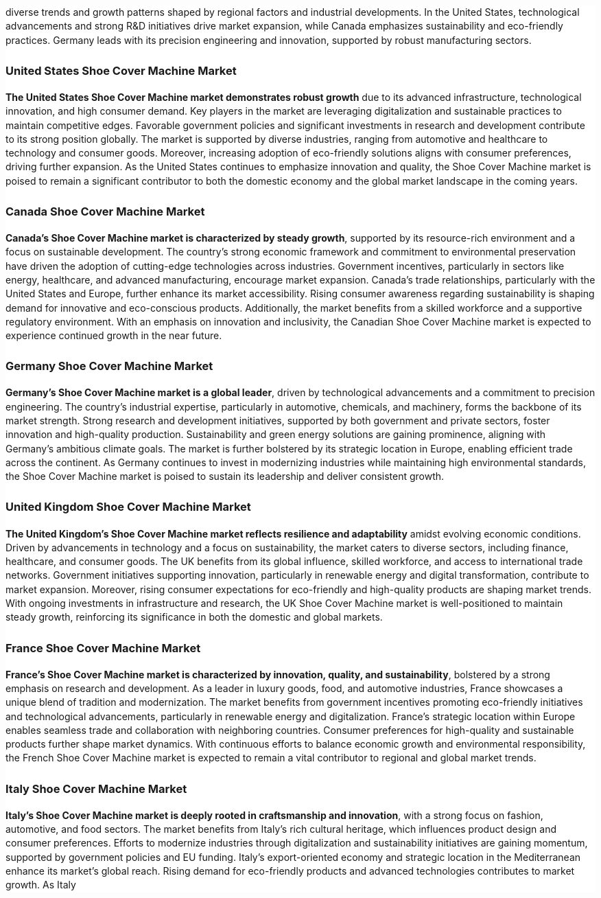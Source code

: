diverse trends and growth patterns shaped by regional factors and industrial developments. In the United States, technological advancements and strong R&amp;D initiatives drive market expansion, while Canada emphasizes sustainability and eco-friendly practices. Germany leads with its precision engineering and innovation, supported by robust manufacturing sectors.</span></em></p></blockquote><h3><strong>United States Shoe Cover Machine Market</strong></h3><p><strong>The United States Shoe Cover Machine market demonstrates robust growth</strong> due to its advanced infrastructure, technological innovation, and high consumer demand. Key players in the market are leveraging digitalization and sustainable practices to maintain competitive edges. Favorable government policies and significant investments in research and development contribute to its strong position globally. The market is supported by diverse industries, ranging from automotive and healthcare to technology and consumer goods. Moreover, increasing adoption of eco-friendly solutions aligns with consumer preferences, driving further expansion. As the United States continues to emphasize innovation and quality, the Shoe Cover Machine market is poised to remain a significant contributor to both the domestic economy and the global market landscape in the coming years.</p><h3><strong>Canada Shoe Cover Machine Market</strong></h3><p><strong>Canada&rsquo;s Shoe Cover Machine market is characterized by steady growth</strong>, supported by its resource-rich environment and a focus on sustainable development. The country&rsquo;s strong economic framework and commitment to environmental preservation have driven the adoption of cutting-edge technologies across industries. Government incentives, particularly in sectors like energy, healthcare, and advanced manufacturing, encourage market expansion. Canada&rsquo;s trade relationships, particularly with the United States and Europe, further enhance its market accessibility. Rising consumer awareness regarding sustainability is shaping demand for innovative and eco-conscious products. Additionally, the market benefits from a skilled workforce and a supportive regulatory environment. With an emphasis on innovation and inclusivity, the Canadian Shoe Cover Machine market is expected to experience continued growth in the near future.</p><h3><strong>Germany Shoe Cover Machine Market</strong></h3><p><strong>Germany&rsquo;s Shoe Cover Machine market is a global leader</strong>, driven by technological advancements and a commitment to precision engineering. The country&rsquo;s industrial expertise, particularly in automotive, chemicals, and machinery, forms the backbone of its market strength. Strong research and development initiatives, supported by both government and private sectors, foster innovation and high-quality production. Sustainability and green energy solutions are gaining prominence, aligning with Germany&rsquo;s ambitious climate goals. The market is further bolstered by its strategic location in Europe, enabling efficient trade across the continent. As Germany continues to invest in modernizing industries while maintaining high environmental standards, the Shoe Cover Machine market is poised to sustain its leadership and deliver consistent growth.</p><h3><strong>United Kingdom Shoe Cover Machine Market</strong></h3><p><strong>The United Kingdom&rsquo;s Shoe Cover Machine market reflects resilience and adaptability</strong> amidst evolving economic conditions. Driven by advancements in technology and a focus on sustainability, the market caters to diverse sectors, including finance, healthcare, and consumer goods. The UK benefits from its global influence, skilled workforce, and access to international trade networks. Government initiatives supporting innovation, particularly in renewable energy and digital transformation, contribute to market expansion. Moreover, rising consumer expectations for eco-friendly and high-quality products are shaping market trends. With ongoing investments in infrastructure and research, the UK Shoe Cover Machine market is well-positioned to maintain steady growth, reinforcing its significance in both the domestic and global markets.</p><h3><strong>France Shoe Cover Machine Market</strong></h3><p><strong>France&rsquo;s Shoe Cover Machine market is characterized by innovation, quality, and sustainability</strong>, bolstered by a strong emphasis on research and development. As a leader in luxury goods, food, and automotive industries, France showcases a unique blend of tradition and modernization. The market benefits from government incentives promoting eco-friendly initiatives and technological advancements, particularly in renewable energy and digitalization. France&rsquo;s strategic location within Europe enables seamless trade and collaboration with neighboring countries. Consumer preferences for high-quality and sustainable products further shape market dynamics. With continuous efforts to balance economic growth and environmental responsibility, the French Shoe Cover Machine market is expected to remain a vital contributor to regional and global market trends.</p><h3><strong>Italy Shoe Cover Machine Market</strong></h3><p><strong>Italy&rsquo;s Shoe Cover Machine market is deeply rooted in craftsmanship and innovation</strong>, with a strong focus on fashion, automotive, and food sectors. The market benefits from Italy&rsquo;s rich cultural heritage, which influences product design and consumer preferences. Efforts to modernize industries through digitalization and sustainability initiatives are gaining momentum, supported by government policies and EU funding. Italy&rsquo;s export-oriented economy and strategic location in the Mediterranean enhance its market&rsquo;s global reach. Rising demand for eco-friendly products and advanced technologies contributes to market growth. As Italy